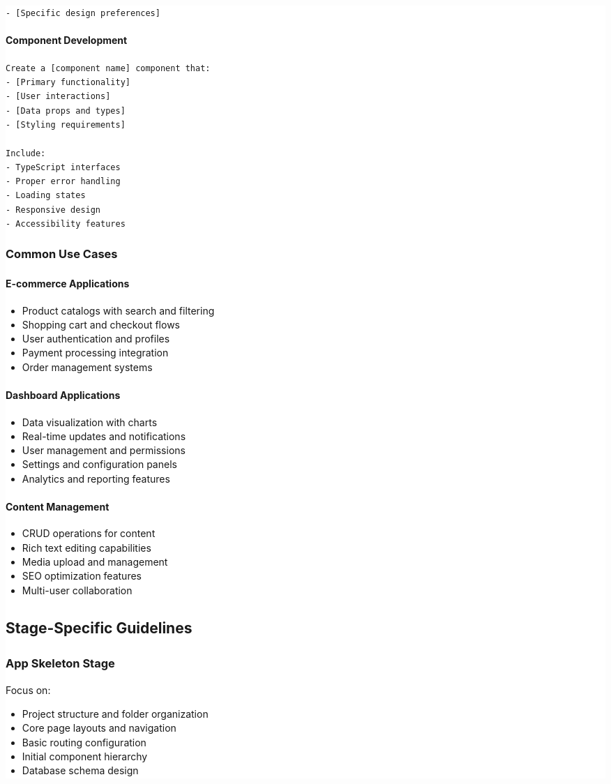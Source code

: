 ```
- [Specific design preferences]
```

#### Component Development
```
Create a [component name] component that:
- [Primary functionality]
- [User interactions]
- [Data props and types]
- [Styling requirements]

Include:
- TypeScript interfaces
- Proper error handling
- Loading states
- Responsive design
- Accessibility features
```

### Common Use Cases

#### E-commerce Applications
- Product catalogs with search and filtering
- Shopping cart and checkout flows
- User authentication and profiles
- Payment processing integration
- Order management systems

#### Dashboard Applications
- Data visualization with charts
- Real-time updates and notifications
- User management and permissions
- Settings and configuration panels
- Analytics and reporting features

#### Content Management
- CRUD operations for content
- Rich text editing capabilities
- Media upload and management
- SEO optimization features
- Multi-user collaboration

## Stage-Specific Guidelines

### App Skeleton Stage
Focus on:
- Project structure and folder organization
- Core page layouts and navigation
- Basic routing configuration
- Initial component hierarchy
- Database schema design
